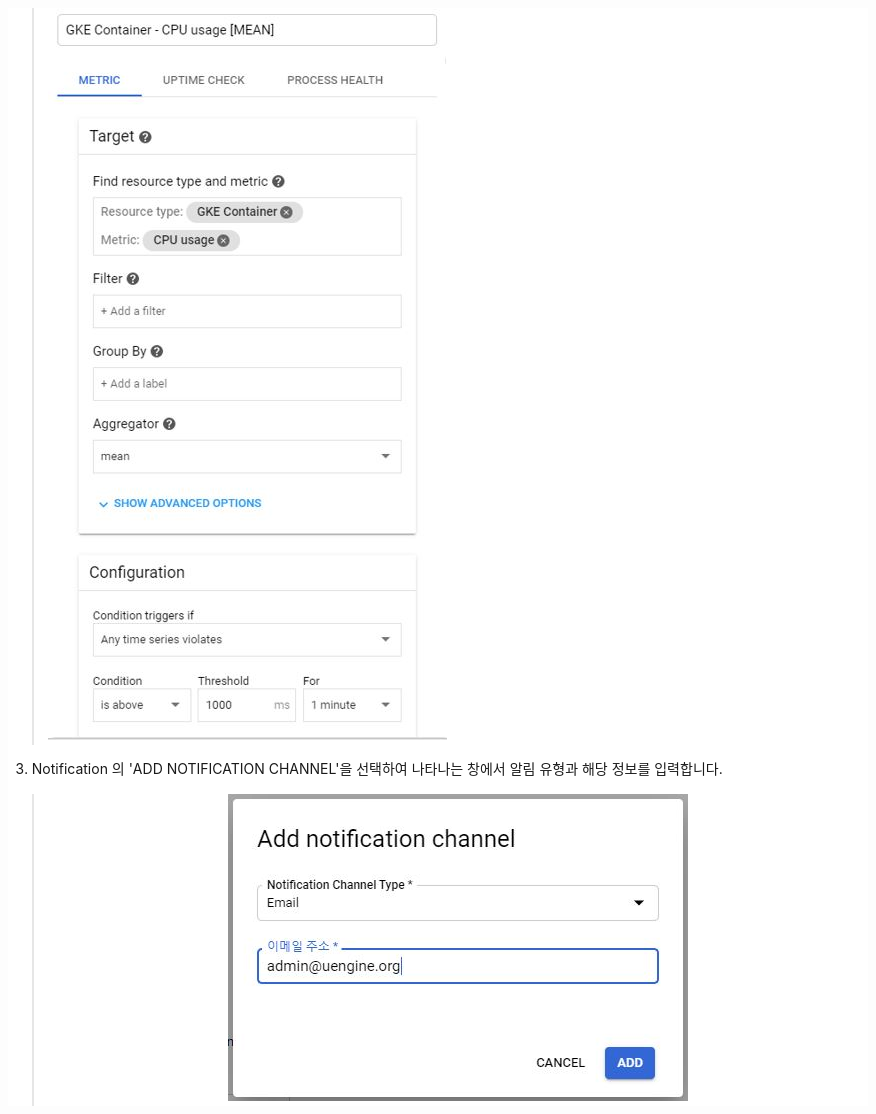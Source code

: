 > ![](/contents/03_설계--구현--운영단계/07/monitoring07.jpg) 

</div>

3. Notification 의 'ADD NOTIFICATION CHANNEL'을 선택하여 나타나는 창에서 알림 유형과 해당 정보를 입력합니다.

<div style="text-align: center;">

>![](/contents/03_설계--구현--운영단계/07/monitoring08.jpg)
>
</div>
